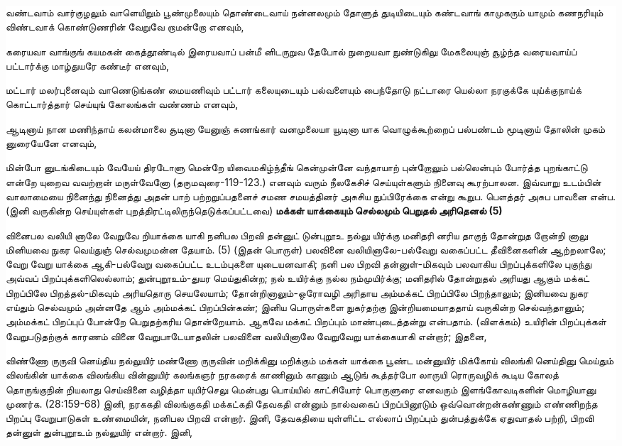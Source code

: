 வண்டவாம் வார்குழலும் வாளெயிறும் பூண்முலையும்
தொண்டைவாய் நன்னலமும் தோளுத் துடியிடையும்
கண்டவாங் காமுகரும் யாமும் கணநரியும்
விண்டவாக் கொண்டுணரின் வேறுவே றாமன்றோ
எனவும்,

கரையவா வாங்குங் கயமகன் கைத்தூண்டில்
இரையவாப் பன்மீ னிடருறுவ தேபோல்
நுறையவா நுண்டுகிலு மேகலையுஞ் சூழ்ந்த
வரையவாய்ப் பட்டார்க்கு மாழ்துயரே கண்டீர்
எனவும்,

மட்டார் மலர்புனைவும் வாணெடுங்கண் மையணிவும்
பட்டார் கலையுடையும் பல்வளையும் பைந்தோடு
நட்டாரை யெல்லா நரகுக்கே யுய்க்குநாய்க்
கொட்டார்த்தார் செய்யுங் கோலங்கள் வண்ணம்
எனவும்,

ஆடினாய் நான மணிந்தாய் கலன்மாலை
சூடினா யேனுஞ் சுணங்கார் வனமுலையா
யூடினா யாக வொழுக்கூற்றைப் பல்பண்டம்
மூடினாய் தோலின் முகம் னுரையேனே
எனவும்,

மின்போ னுடங்கிடையும் வேயேய் திரடோளு
மென்றே யிவைமகிழ்ந்தீங் கென்முன்னே வந்தாயாற்
புன்றோலும் பல்லென்பும் போர்த்த புறங்காட்டு
ளன்றே யுறைவ வவற்றான் மருள்வேனோ
(தருமவுரை-119-123.)
எனவும் வரும் நீலகேசிச் செய்யுள்களும் நினைவு கூரற்பாலன.
இவ்வாறு உடம்பின் வாலாமையை நினைந்து நினைத்து அதன் பாற் பற்றறுப்பதனைச் சமண சமயத்தினர் அசுசிய நுப்பிரேக்கை என்று கூறுப. பௌத்தர் அசுப பாவனை என்ப.
(இனி வருகின்ற செய்யுள்கள் புறத்திரட்டிலிருந்தெடுக்கப்பட்டவை)
**மக்கள் யாக்கையும் செல்லமும் பெறுதல் அரிதெனல் (5)**

வினைபல வலியி னாலே வேறுவே றியாக்கை யாகி
நனிபல பிறவி தன்னுட் டுன்புறூஉ நல்லு யிர்க்கு
மனிதரி னரிய தாகுந் தோன்றுத றோன்றி னாலு
மினியவை நுகர வெய்துஞ் செல்வமுமன்ன தேயாம். (5)
(இதன் பொருள்) பலவினை வலியினாலே-பல்வேறு வகைப்பட்ட தீவினைகளின் ஆற்றலாலே; வேறு வேறு யாக்கை ஆகி-பல்வேறு வகைப்பட்ட உடம்புகளை யுடையனவாகி; நனி பல பிறவி தன்னுள்-மிகவும் பலவாகிய பிறப்புக்களிலே புகுந்து அவ்வப் பிறப்புக்களிலெல்லாம்; துன்புறூஉம்-துயர மெய்துகின்ற; நல் உயிர்க்கு நல்ல நம்முயிர்க்கு; மனிதரில் தோன்றுதல் அரியது ஆகும் மக்கட் பிறப்பிலே பிறத்தல்-மிகவும் அரியதொரு செயலேயாம்; தோன்றினாலும்-ஒரோவழி அரிதாய அம்மக்கட் பிறப்பிலே பிறந்தாலும்; இனியவை நுகர எய்தும் செல்வமும் அன்னதே ஆம் அம்மக்கட் பிறப்பின்கண்; இனிய பொருள்களை நுகர்தற்கு இன்றியமையாததாய் வருகின்ற செல்வந்தானும்; அம்மக்கட் பிறப்புப் போன்றே பெறுதற்கரிய தொன்றேயாம். ஆகவே மக்கட் பிறப்பும் மாண்புடைத்தன்று என்பதாம்.
(விளக்கம்) உயிரின் பிறப்புக்கள் வேறுபடுதற்குக் காரணம் வினை வேறுபாடேயாதலின் பலவினை வலியினாலே வேறுவேறு யாக்கையாகி என்றார்; இதனை,

விண்ணோ ருருவி னெய்திய நல்லுயிர்
மண்ணோ ருருவின் மறிக்கினு மறிக்கும்
மக்கள் யாக்கை பூண்ட மன்னுயிர்
மிக்கோய் விலங்கி னெய்தினு மெய்தும்
விலங்கின் யாக்கை விலங்கிய வின்னுயிர்
கலங்கஞர் நரகரைக் காணினும் காணும்
ஆடுங் கூத்தர்போ லாருயி ரொருவழிக்
கூடிய கோலத் தொருங்குநின் றியலாது
செய்வினை வழித்தா யுயிர்செலு மென்பது
பொய்யில் காட்சியோர் பொருளுரை
எனவரும் இளங்கோவடிகளின் மொழியானு முணர்க. (28:159-68)
இனி, நரககதி விலங்குகதி மக்கட்கதி தேவகதி என்னும் நால்வகைப் பிறப்பினூடும் ஒவ்வொன்றன்கண்ணும் எண்ணிறந்த பிறப்பு வேறுபாடுகள் உண்மையின், நனிபல பிறவி என்றார். இனி, தேவகதியை யுள்ளிட்ட எல்லாப் பிறப்பும் துன்பத்துக்கே ஏதுவாதல் பற்றி, பிறவி தன்னுள் துன்புறூஉம் நல்லுயிர் என்றார். இனி,
